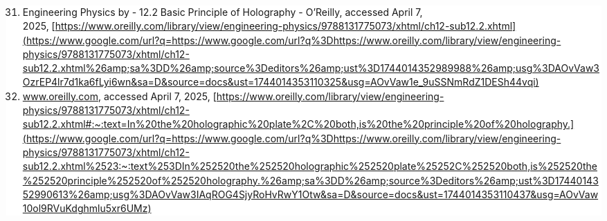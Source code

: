 31. Engineering Physics by - 12.2 Basic Principle of Holography - O’Reilly, accessed April 7, 2025, [https://www.oreilly.com/library/view/engineering-physics/9788131775073/xhtml/ch12-sub12.2.xhtml](https://www.google.com/url?q=https://www.google.com/url?q%3Dhttps://www.oreilly.com/library/view/engineering-physics/9788131775073/xhtml/ch12-sub12.2.xhtml%26amp;sa%3DD%26amp;source%3Deditors%26amp;ust%3D1744014352989988%26amp;usg%3DAOvVaw3OzrEP4lr7d1ka6fLyi6wn&sa=D&source=docs&ust=1744014353110325&usg=AOvVaw1e_9uSSNmRdZ1DESh44vqi)
32. www.oreilly.com, accessed April 7, 2025, [https://www.oreilly.com/library/view/engineering-physics/9788131775073/xhtml/ch12-sub12.2.xhtml#:~:text=In%20the%20holographic%20plate%2C%20both,is%20the%20principle%20of%20holography.](https://www.google.com/url?q=https://www.google.com/url?q%3Dhttps://www.oreilly.com/library/view/engineering-physics/9788131775073/xhtml/ch12-sub12.2.xhtml%2523:~:text%253DIn%252520the%252520holographic%252520plate%25252C%252520both,is%252520the%252520principle%252520of%252520holography.%26amp;sa%3DD%26amp;source%3Deditors%26amp;ust%3D1744014352990613%26amp;usg%3DAOvVaw3IAqROG4SjyRoHvRwY1Otw&sa=D&source=docs&ust=1744014353110437&usg=AOvVaw10ol9RVuKdghmlu5xr6UMz)
